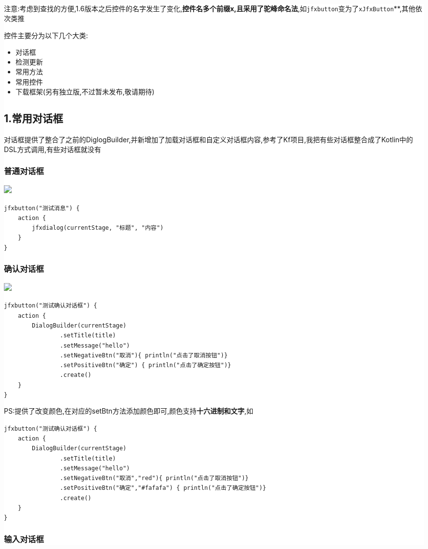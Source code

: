 注意:考虑到查找的方便,1.6版本之后控件的名字发生了变化,**控件名多个前缀x,且采用了驼峰命名法**,如`jfxbutton`变为了`xJfxButton`**,其他依次类推

控件主要分为以下几个大类:

- 对话框
- 检测更新
- 常用方法
- 常用控件
- 下载框架(另有独立版,不过暂未发布,敬请期待)

## 1.常用对话框
对话框提供了整合了之前的DiglogBuilder,并新增加了加载对话框和自定义对话框内容,参考了Kf项目,我把有些对话框整合成了Kotlin中的DSL方式调用,有些对话框就没有
### 普通对话框

![](https://img2020.cnblogs.com/blog/1210268/202007/1210268-20200718194948541-1031130858.png)

```
jfxbutton("测试消息") {
	action {
		jfxdialog(currentStage, "标题", "内容")
	}
}
```
### 确认对话框

![](https://img2020.cnblogs.com/blog/1210268/202007/1210268-20200718200034445-114242192.png)

```
jfxbutton("测试确认对话框") {
	action {
		DialogBuilder(currentStage)
				.setTitle(title)
				.setMessage("hello")
				.setNegativeBtn("取消"){ println("点击了取消按钮")}
				.setPositiveBtn("确定") { println("点击了确定按钮")}
				.create()
	}
}
```

PS:提供了改变颜色,在对应的setBtn方法添加颜色即可,颜色支持**十六进制和文字**,如

```
jfxbutton("测试确认对话框") {
	action {
		DialogBuilder(currentStage)
				.setTitle(title)
				.setMessage("hello")
				.setNegativeBtn("取消","red"){ println("点击了取消按钮")}
				.setPositiveBtn("确定","#fafafa") { println("点击了确定按钮")}
				.create()
	}
}
```
### 输入对话框
